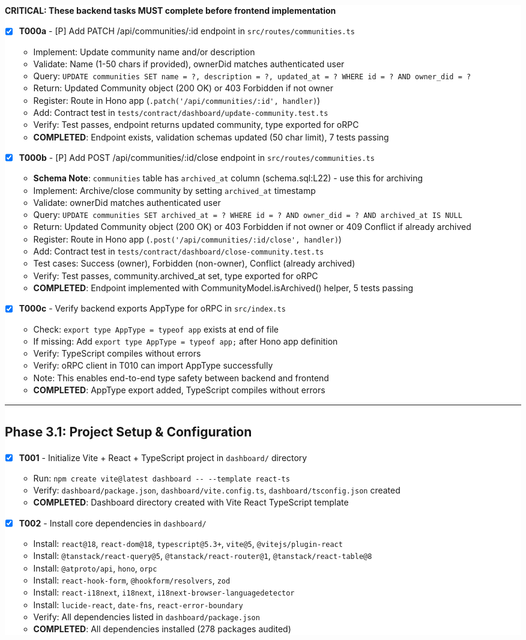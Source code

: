 **CRITICAL: These backend tasks MUST complete before frontend implementation**

- [x] **T000a** - [P] Add PATCH /api/communities/:id endpoint in `src/routes/communities.ts`
  - Implement: Update community name and/or description
  - Validate: Name (1-50 chars if provided), ownerDid matches authenticated user
  - Query: `UPDATE communities SET name = ?, description = ?, updated_at = ? WHERE id = ? AND owner_did = ?`
  - Return: Updated Community object (200 OK) or 403 Forbidden if not owner
  - Register: Route in Hono app (`.patch('/api/communities/:id', handler)`)
  - Add: Contract test in `tests/contract/dashboard/update-community.test.ts`
  - Verify: Test passes, endpoint returns updated community, type exported for oRPC
  - **COMPLETED**: Endpoint exists, validation schemas updated (50 char limit), 7 tests passing

- [x] **T000b** - [P] Add POST /api/communities/:id/close endpoint in `src/routes/communities.ts`
  - **Schema Note**: `communities` table has `archived_at` column (schema.sql:L22) - use this for archiving
  - Implement: Archive/close community by setting `archived_at` timestamp
  - Validate: ownerDid matches authenticated user
  - Query: `UPDATE communities SET archived_at = ? WHERE id = ? AND owner_did = ? AND archived_at IS NULL`
  - Return: Updated Community object (200 OK) or 403 Forbidden if not owner or 409 Conflict if already archived
  - Register: Route in Hono app (`.post('/api/communities/:id/close', handler)`)
  - Add: Contract test in `tests/contract/dashboard/close-community.test.ts`
  - Test cases: Success (owner), Forbidden (non-owner), Conflict (already archived)
  - Verify: Test passes, community.archived_at set, type exported for oRPC
  - **COMPLETED**: Endpoint implemented with CommunityModel.isArchived() helper, 5 tests passing

- [x] **T000c** - Verify backend exports AppType for oRPC in `src/index.ts`
  - Check: `export type AppType = typeof app` exists at end of file
  - If missing: Add `export type AppType = typeof app;` after Hono app definition
  - Verify: TypeScript compiles without errors
  - Verify: oRPC client in T010 can import AppType successfully
  - Note: This enables end-to-end type safety between backend and frontend
  - **COMPLETED**: AppType export added, TypeScript compiles without errors

---

## Phase 3.1: Project Setup & Configuration

- [x] **T001** - Initialize Vite + React + TypeScript project in `dashboard/` directory
  - Run: `npm create vite@latest dashboard -- --template react-ts`
  - Verify: `dashboard/package.json`, `dashboard/vite.config.ts`, `dashboard/tsconfig.json` created
  - **COMPLETED**: Dashboard directory created with Vite React TypeScript template

- [x] **T002** - Install core dependencies in `dashboard/`
  - Install: `react@18`, `react-dom@18`, `typescript@5.3+`, `vite@5`, `@vitejs/plugin-react`
  - Install: `@tanstack/react-query@5`, `@tanstack/react-router@1`, `@tanstack/react-table@8`
  - Install: `@atproto/api`, `hono`, `orpc`
  - Install: `react-hook-form`, `@hookform/resolvers`, `zod`
  - Install: `react-i18next`, `i18next`, `i18next-browser-languagedetector`
  - Install: `lucide-react`, `date-fns`, `react-error-boundary`
  - Verify: All dependencies listed in `dashboard/package.json`
  - **COMPLETED**: All dependencies installed (278 packages audited)
